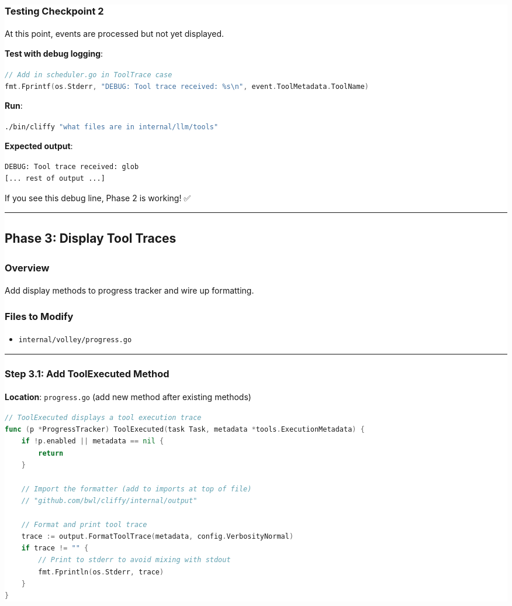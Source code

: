 
### Testing Checkpoint 2

At this point, events are processed but not yet displayed.

**Test with debug logging**:
```go
// Add in scheduler.go in ToolTrace case
fmt.Fprintf(os.Stderr, "DEBUG: Tool trace received: %s\n", event.ToolMetadata.ToolName)
```

**Run**:
```bash
./bin/cliffy "what files are in internal/llm/tools"
```

**Expected output**:
```
DEBUG: Tool trace received: glob
[... rest of output ...]
```

If you see this debug line, Phase 2 is working! ✅

---

## Phase 3: Display Tool Traces

### Overview
Add display methods to progress tracker and wire up formatting.

### Files to Modify
- `internal/volley/progress.go`

---

### Step 3.1: Add ToolExecuted Method

**Location**: `progress.go` (add new method after existing methods)

```go
// ToolExecuted displays a tool execution trace
func (p *ProgressTracker) ToolExecuted(task Task, metadata *tools.ExecutionMetadata) {
    if !p.enabled || metadata == nil {
        return
    }

    // Import the formatter (add to imports at top of file)
    // "github.com/bwl/cliffy/internal/output"

    // Format and print tool trace
    trace := output.FormatToolTrace(metadata, config.VerbosityNormal)
    if trace != "" {
        // Print to stderr to avoid mixing with stdout
        fmt.Fprintln(os.Stderr, trace)
    }
}
```
